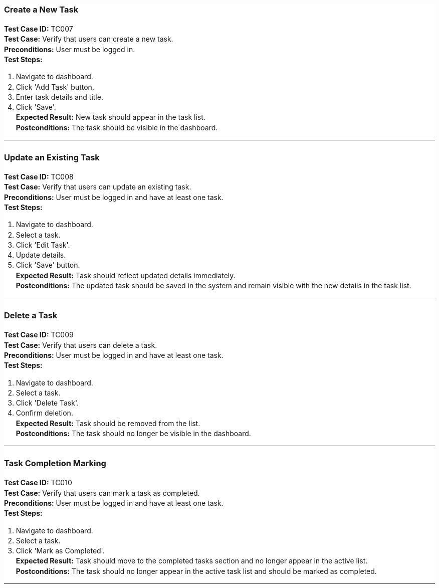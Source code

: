 
### **Create a New Task**  
**Test Case ID:** TC007  
**Test Case:** Verify that users can create a new task.  
**Preconditions:** User must be logged in.  
**Test Steps:**  
1. Navigate to dashboard.  
2. Click 'Add Task' button.  
3. Enter task details and title.  
4. Click 'Save'.  
**Expected Result:** New task should appear in the task list.  
**Postconditions:** The task should be visible in the dashboard.  

---

### **Update an Existing Task**  
**Test Case ID:** TC008  
**Test Case:** Verify that users can update an existing task.  
**Preconditions:** User must be logged in and have at least one task.  
**Test Steps:**  
1. Navigate to dashboard.  
2. Select a task.  
3. Click 'Edit Task'.  
4. Update details.  
5. Click 'Save' button.  
**Expected Result:** Task should reflect updated details immediately.  
**Postconditions:** The updated task should be saved in the system and remain visible with the new details in the task list.  

---

### **Delete a Task**  
**Test Case ID:** TC009  
**Test Case:** Verify that users can delete a task.  
**Preconditions:** User must be logged in and have at least one task.  
**Test Steps:**  
1. Navigate to dashboard.  
2. Select a task.  
3. Click 'Delete Task'.  
4. Confirm deletion.  
**Expected Result:** Task should be removed from the list.  
**Postconditions:** The task should no longer be visible in the dashboard.  

---

### **Task Completion Marking**  
**Test Case ID:** TC010  
**Test Case:** Verify that users can mark a task as completed.  
**Preconditions:** User must be logged in and have at least one task.  
**Test Steps:**  
1. Navigate to dashboard.  
2. Select a task.  
3. Click 'Mark as Completed'.  
**Expected Result:** Task should move to the completed tasks section and no longer appear in the active list.  
**Postconditions:** The task should no longer appear in the active task list and should be marked as completed.  

---